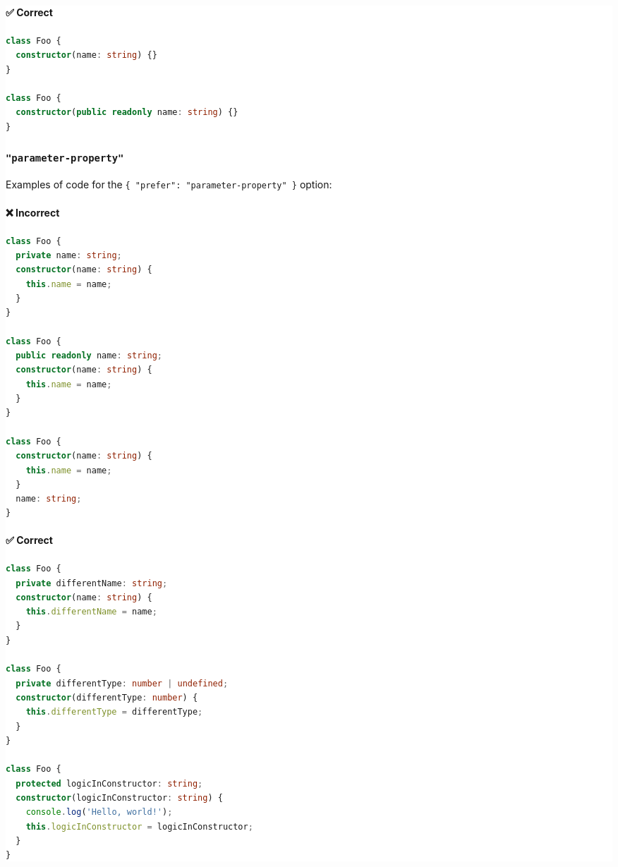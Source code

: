 #### ✅ Correct

```ts option='{ "allow": ["public readonly"] }'
class Foo {
  constructor(name: string) {}
}

class Foo {
  constructor(public readonly name: string) {}
}
```

### `"parameter-property"`

Examples of code for the `{ "prefer": "parameter-property" }` option:



#### ❌ Incorrect

```ts option='{ "prefer": "parameter-property" }'
class Foo {
  private name: string;
  constructor(name: string) {
    this.name = name;
  }
}

class Foo {
  public readonly name: string;
  constructor(name: string) {
    this.name = name;
  }
}

class Foo {
  constructor(name: string) {
    this.name = name;
  }
  name: string;
}
```

#### ✅ Correct

```ts option='{ "prefer": "parameter-property" }'
class Foo {
  private differentName: string;
  constructor(name: string) {
    this.differentName = name;
  }
}

class Foo {
  private differentType: number | undefined;
  constructor(differentType: number) {
    this.differentType = differentType;
  }
}

class Foo {
  protected logicInConstructor: string;
  constructor(logicInConstructor: string) {
    console.log('Hello, world!');
    this.logicInConstructor = logicInConstructor;
  }
}
```